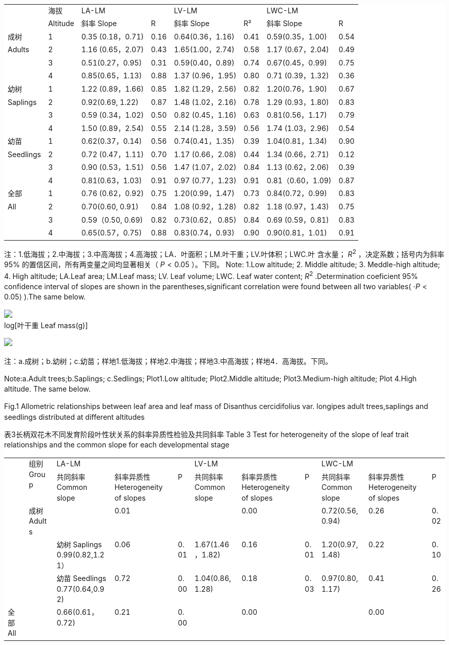 <html><body><table><tr><td rowspan="2"></td><td>海拔</td><td colspan="2">LA-LM</td><td colspan="2">LV-LM</td><td colspan="2">LWC-LM</td></tr><tr><td>Altitude</td><td>斜率 Slope</td><td>R</td><td>斜率 Slope</td><td>R²</td><td>斜率 Slope</td><td>R</td></tr><tr><td>成树</td><td>1</td><td>0.35 (0.18，0.71)</td><td>0.16</td><td>0.64(0.36，1.16)</td><td>0.41</td><td>0.59(0.35，1.00)</td><td>0.54</td></tr><tr><td>Adults</td><td>2</td><td>1.16 (0.65，2.07)</td><td>0.43</td><td>1.65(1.00，2.74)</td><td>0.58</td><td>1.17 (0.67，2.04)</td><td>0.49</td></tr><tr><td></td><td>3</td><td>0.51(0.27，0.95)</td><td>0.31</td><td>0.59(0.40，0.89)</td><td>0.74</td><td>0.67(0.45，0.99)</td><td>0.75</td></tr><tr><td></td><td>4</td><td>0.85(0.65，1.13)</td><td>0.88</td><td>1.37 (0.96，1.95)</td><td>0.80</td><td>0.71 (0.39，1.32)</td><td>0.36</td></tr><tr><td>幼树</td><td>1</td><td>1.22 (0.89，1.66)</td><td>0.85</td><td>1.82 (1.29，2.56)</td><td>0.82</td><td>1.20(0.76，1.90)</td><td>0.67</td></tr><tr><td>Saplings</td><td>2</td><td>0.92(0.69, 1.22)</td><td>0.87</td><td>1.48 (1.02，2.16)</td><td>0.78</td><td>1.29 (0.93，1.80)</td><td>0.83</td></tr><tr><td></td><td>3</td><td>0.59 (0.34，1.02)</td><td>0.50</td><td>0.82 (0.45，1.16)</td><td>0.63</td><td>0.81(0.56，1.17)</td><td>0.79</td></tr><tr><td></td><td>4</td><td>1.50 (0.89，2.54)</td><td>0.55</td><td>2.14 (1.28，3.59)</td><td>0.56</td><td>1.74 (1.03，2.96)</td><td>0.54</td></tr><tr><td>幼苗</td><td>1</td><td>0.62(0.37，0.14)</td><td>0.56</td><td>0.74(0.41，1.35)</td><td>0.39</td><td>1.04(0.81，1.34)</td><td>0.90</td></tr><tr><td>Seedlings</td><td>2</td><td>0.72 (0.47，1.11)</td><td>0.70</td><td>1.17 (0.66，2.08)</td><td>0.44</td><td>1.34 (0.66，2.71)</td><td>0.12</td></tr><tr><td></td><td>3</td><td>0.90 (0.53，1.51)</td><td>0.56</td><td>1.47 (1.07，2.02)</td><td>0.84</td><td>1.13 (0.62，2.06)</td><td>0.39</td></tr><tr><td></td><td>4</td><td>0.81(0.63，1.03)</td><td>0.91</td><td>0.97 (0.77，1.23)</td><td>0.91</td><td>0.81（0.60，1.09)</td><td>0.87</td></tr><tr><td>全部</td><td>1</td><td>0.76 (0.62，0.92)</td><td>0.75</td><td>1.20(0.99，1.47)</td><td>0.73</td><td>0.84(0.72，0.99)</td><td>0.83</td></tr><tr><td>All</td><td>2</td><td>0.70(0.60, 0.91)</td><td>0.84</td><td>1.08 (0.92，1.28)</td><td>0.82</td><td>1.18 (0.97，1.43)</td><td>0.75</td></tr><tr><td></td><td>3</td><td>0.59（0.50, 0.69)</td><td>0.82</td><td>0.73(0.62， 0.85)</td><td>0.84</td><td>0.69 (0.59，0.81)</td><td>0.83</td></tr><tr><td></td><td>4</td><td>0.65(0.57，0.75)</td><td>0.88</td><td>0.83(0.74，0.93)</td><td>0.90</td><td>0.90(0.81，1.01)</td><td>0.91</td></tr></table></body></html>

注：1.低海拔；2.中海拔；3.中高海拔；4.高海拔；LA．叶面积；LM.叶干重；LV.叶体积；LWC.叶 含水量； $R ^ { 2 }$ ，决定系数；括号内为斜率 $9 5 \%$ 的置信区间，所有两变量之间均显著相关（ $P { < } 0 . 0 5$ ）。下同。 Note: 1.Low altitude; 2. Middle altitude; 3. Meddle-high altitude; 4. High altitude; LA.Leaf area; LM.Leaf mass; LV. Leaf volume; LWC. Leaf water content; $R ^ { 2 }$ .Determination coeficient $9 5 \%$ confidence interval of slopes are shown in the parentheses,significant correlation were found between all two variables( $\cdot P { < } 0 . 0 5 \rangle$ ).The same below.

![](images/fcba24f03aee444bcdb3b62e3389f1a1716930bfc427ed4352ad0d996ef0ebc0.jpg)  
log[叶干重 Leaf mass(g)]

![](images/3497a6e427f73c6ca81cabcb8677308a08a66972f772fa624c2809fcfccf7678.jpg)

注：a.成树；b.幼树；c.幼苗；样地1.低海拔；样地2.中海拔；样地3.中高海拔；样地4．高海拔。下同。

Note:a.Adult trees;b.Saplings; c.Sedlings; Plot1.Low altitude; Plot2.Middle altitude; Plot3.Medium-high altitude; Plot 4.High altitude. The same below.

Fig.1 Allometric relationships between leaf area and leaf mass of Disanthus cercidifolius var. longipes adult trees,saplings and seedlings distributed at different altitudes

表3长柄双花木不同发育阶段叶性状关系的斜率异质性检验及共同斜率 Table 3 Test for heterogeneity of the slope of leaf trait relationships and the common slope for each developmental stage   

<html><body><table><tr><td rowspan="2"></td><td rowspan="2">组别Group</td><td colspan="3">LA-LM</td><td colspan="3">LV-LM</td><td colspan="3">LWC-LM</td></tr><tr><td>共同斜率 Common slope</td><td>斜率异质性 Heterogeneity of slopes</td><td>P</td><td>共同斜率 Common slope</td><td>斜率异质性 Heterogeneity of slopes</td><td>P</td><td>共同斜率 Common slope</td><td>斜率异质性 Heterogeneity of slopes</td><td>P</td></tr><tr><td></td><td>成树 Adults</td><td></td><td>0.01</td><td></td><td></td><td>0.00</td><td></td><td>0.72(0.56,0.94)</td><td>0.26</td><td>0.02</td></tr><tr><td></td><td></td><td>幼树 Saplings 0.99(0.82,1.21）</td><td>0.06</td><td>0.01</td><td>1.67(1.46，1.82)</td><td>0.16</td><td>0.01</td><td>1.20(0.97,1.48)</td><td>0.22</td><td>0.10</td></tr><tr><td></td><td></td><td>幼苗 Seedlings 0.77(0.64,0.92)</td><td>0.72</td><td>0.00</td><td>1.04(0.86,1.28)</td><td>0.18</td><td>0.03</td><td>0.97(0.80,1.17)</td><td>0.41</td><td>0.26</td></tr><tr><td>全部All</td><td></td><td>0.66(0.61，0.72)</td><td>0.21</td><td>0.00</td><td></td><td>0.00</td><td></td><td></td><td>0.00</td><td></td></tr></table></body></html>
